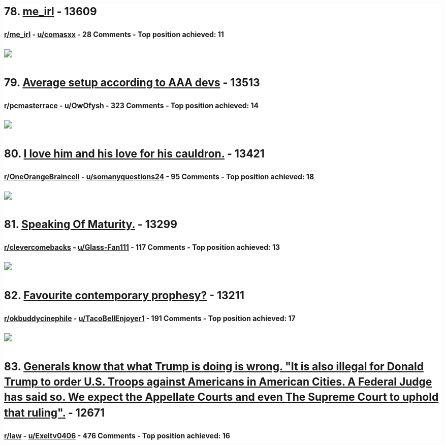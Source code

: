 ## 78. [me_irl](http://reddit.com/r/me_irl/comments/1nxl0by/me_irl/) - 13609
#### [r/me_irl](http://reddit.com/r/me_irl) - [u/comasxx](http://reddit.com/u/comasxx) - 28 Comments - Top position achieved: 11

<a href="https://i.redd.it/0reso6me01tf1.jpeg"><img src="https://b.thumbs.redditmedia.com/iPdxsoCKJ0luJwdmBUikznu0G2DtDaMq0Vcf-bH__ug.jpg"></img></a>

## 79. [Average setup according to AAA devs](http://reddit.com/r/pcmasterrace/comments/1ny2j31/average_setup_according_to_aaa_devs/) - 13513
#### [r/pcmasterrace](http://reddit.com/r/pcmasterrace) - [u/OwOfysh](http://reddit.com/u/OwOfysh) - 323 Comments - Top position achieved: 14

<a href="https://i.redd.it/kk1af0ld85tf1.png"><img src="https://b.thumbs.redditmedia.com/Ue2IUfzP3QOp9gx3ErRYrM5JkgwIaPoDReDIh9zOc7c.jpg"></img></a>

## 80. [I love him and his love for his cauldron.](http://reddit.com/r/OneOrangeBraincell/comments/1nxhjb1/i_love_him_and_his_love_for_his_cauldron/) - 13421
#### [r/OneOrangeBraincell](http://reddit.com/r/OneOrangeBraincell) - [u/somanyquestions24](http://reddit.com/u/somanyquestions24) - 95 Comments - Top position achieved: 18

<a href="https://www.reddit.com/gallery/1nxhjb1"><img src="https://a.thumbs.redditmedia.com/hRDZWUszrLYan_nvAM4jBI19K-Yz-yUTT4y82zy_fU4.jpg"></img></a>

## 81. [Speaking Of Maturity.](http://reddit.com/r/clevercomebacks/comments/1nxu1pv/speaking_of_maturity/) - 13299
#### [r/clevercomebacks](http://reddit.com/r/clevercomebacks) - [u/Glass-Fan111](http://reddit.com/u/Glass-Fan111) - 117 Comments - Top position achieved: 13

<a href="https://i.redd.it/sz41fhydk3tf1.jpeg"><img src="https://b.thumbs.redditmedia.com/v-VPFMUNCuuqOrr_9i5PHbL461axM2zVQrWJepEnOgc.jpg"></img></a>

## 82. [Favourite contemporary prophesy?](http://reddit.com/r/okbuddycinephile/comments/1nxsy5d/favourite_contemporary_prophesy/) - 13211
#### [r/okbuddycinephile](http://reddit.com/r/okbuddycinephile) - [u/TacoBellEnjoyer1](http://reddit.com/u/TacoBellEnjoyer1) - 191 Comments - Top position achieved: 17

<a href="https://i.redd.it/erc31earb3tf1.jpeg"><img src="https://b.thumbs.redditmedia.com/CWsa5wgDEZylzayEjjOqizljEj5t8IGxEIMGMNbNjgQ.jpg"></img></a>

## 83. [Generals know that what Trump is doing is wrong. "It is also illegal for Donald Trump to order U.S. Troops against Americans in American Cities. A Federal Judge has said so. We expect the Appellate Courts and even The Supreme Court to uphold that ruling".](http://reddit.com/r/law/comments/1nybhaw/generals_know_that_what_trump_is_doing_is_wrong/) - 12671
#### [r/law](http://reddit.com/r/law) - [u/Exeltv0406](http://reddit.com/u/Exeltv0406) - 476 Comments - Top position achieved: 16
